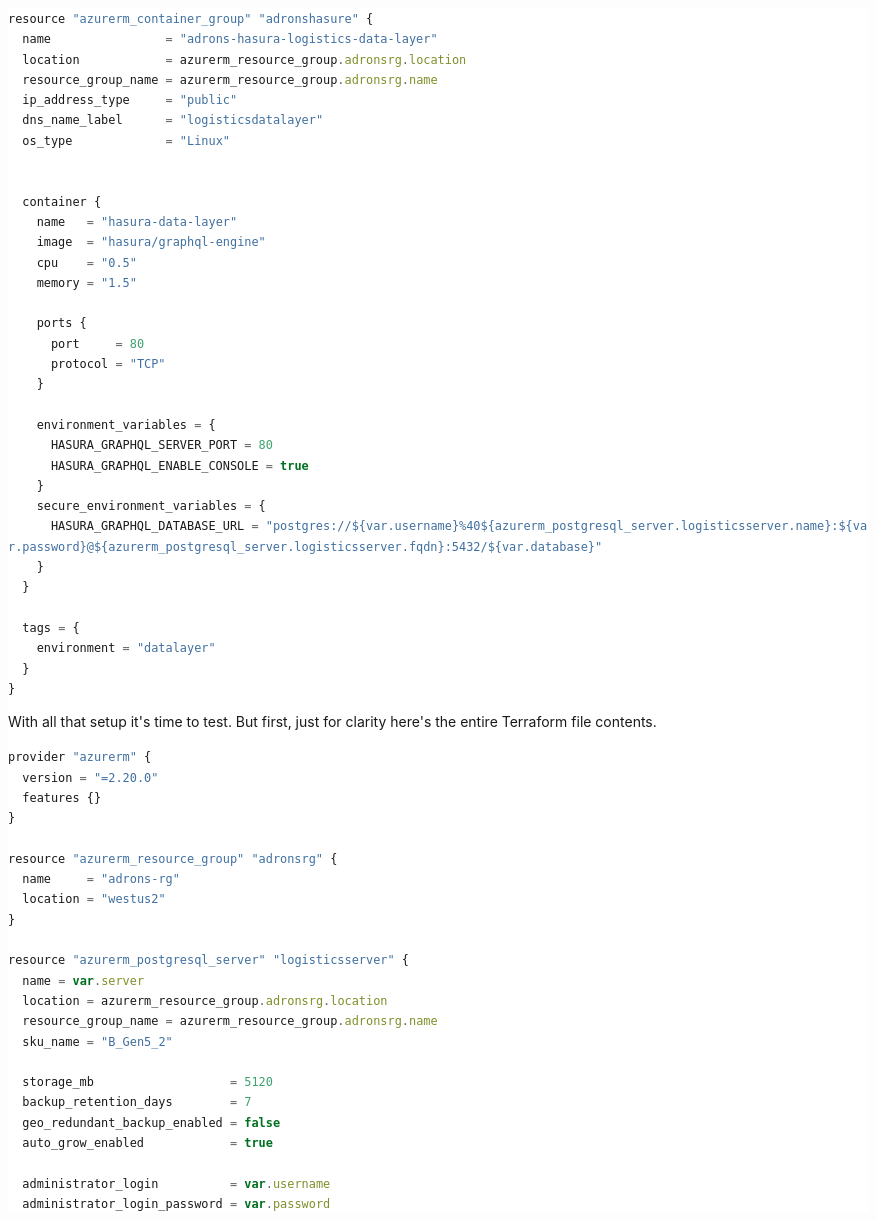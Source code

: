 ```javascript
resource "azurerm_container_group" "adronshasure" {
  name                = "adrons-hasura-logistics-data-layer"
  location            = azurerm_resource_group.adronsrg.location
  resource_group_name = azurerm_resource_group.adronsrg.name
  ip_address_type     = "public"
  dns_name_label      = "logisticsdatalayer"
  os_type             = "Linux"


  container {
    name   = "hasura-data-layer"
    image  = "hasura/graphql-engine"
    cpu    = "0.5"
    memory = "1.5"

    ports {
      port     = 80
      protocol = "TCP"
    }

    environment_variables = {
      HASURA_GRAPHQL_SERVER_PORT = 80
      HASURA_GRAPHQL_ENABLE_CONSOLE = true
    }
    secure_environment_variables = {
      HASURA_GRAPHQL_DATABASE_URL = "postgres://${var.username}%40${azurerm_postgresql_server.logisticsserver.name}:${var.password}@${azurerm_postgresql_server.logisticsserver.fqdn}:5432/${var.database}"
    }
  }

  tags = {
    environment = "datalayer"
  }
}
```

With all that setup it's time to test. But first, just for clarity here's the entire Terraform file contents.

```javascript
provider "azurerm" {
  version = "=2.20.0"
  features {}
}

resource "azurerm_resource_group" "adronsrg" {
  name     = "adrons-rg"
  location = "westus2"
}

resource "azurerm_postgresql_server" "logisticsserver" {
  name = var.server
  location = azurerm_resource_group.adronsrg.location
  resource_group_name = azurerm_resource_group.adronsrg.name
  sku_name = "B_Gen5_2"

  storage_mb                   = 5120
  backup_retention_days        = 7
  geo_redundant_backup_enabled = false
  auto_grow_enabled            = true

  administrator_login          = var.username
  administrator_login_password = var.password
```